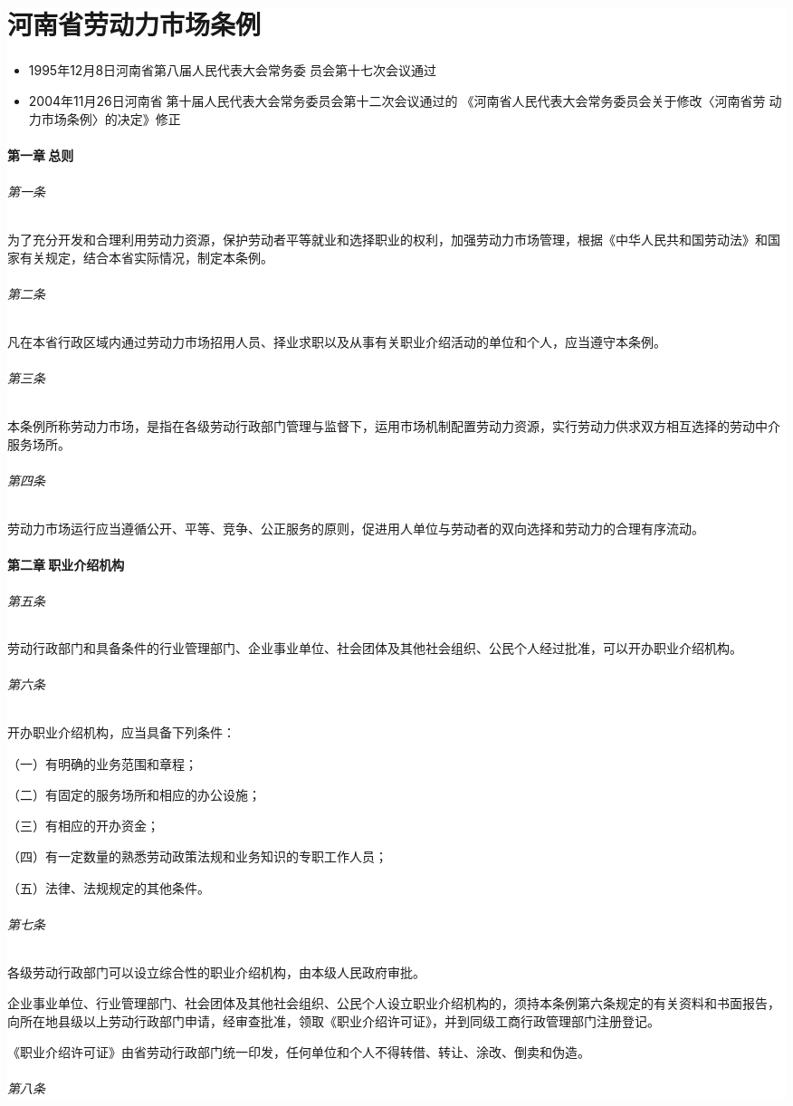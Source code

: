 # 河南省劳动力市场条例

- 1995年12月8日河南省第八届人民代表大会常务委
  员会第十七次会议通过

- 2004年11月26日河南省
  第十届人民代表大会常务委员会第十二次会议通过的
  《河南省人民代表大会常务委员会关于修改〈河南省劳
  动力市场条例〉的决定》修正



#### 第一章 总则

###### 第一条

为了充分开发和合理利用劳动力资源，保护劳动者平等就业和选择职业的权利，加强劳动力市场管理，根据《中华人民共和国劳动法》和国家有关规定，结合本省实际情况，制定本条例。

###### 第二条

凡在本省行政区域内通过劳动力市场招用人员、择业求职以及从事有关职业介绍活动的单位和个人，应当遵守本条例。

###### 第三条

本条例所称劳动力市场，是指在各级劳动行政部门管理与监督下，运用市场机制配置劳动力资源，实行劳动力供求双方相互选择的劳动中介服务场所。

###### 第四条

劳动力市场运行应当遵循公开、平等、竞争、公正服务的原则，促进用人单位与劳动者的双向选择和劳动力的合理有序流动。

#### 第二章 职业介绍机构

###### 第五条

劳动行政部门和具备条件的行业管理部门、企业事业单位、社会团体及其他社会组织、公民个人经过批准，可以开办职业介绍机构。

###### 第六条

开办职业介绍机构，应当具备下列条件：

（一）有明确的业务范围和章程；

（二）有固定的服务场所和相应的办公设施；

（三）有相应的开办资金；

（四）有一定数量的熟悉劳动政策法规和业务知识的专职工作人员；

（五）法律、法规规定的其他条件。

###### 第七条

各级劳动行政部门可以设立综合性的职业介绍机构，由本级人民政府审批。

企业事业单位、行业管理部门、社会团体及其他社会组织、公民个人设立职业介绍机构的，须持本条例第六条规定的有关资料和书面报告，向所在地县级以上劳动行政部门申请，经审查批准，领取《职业介绍许可证》，并到同级工商行政管理部门注册登记。

《职业介绍许可证》由省劳动行政部门统一印发，任何单位和个人不得转借、转让、涂改、倒卖和伪造。

###### 第八条
